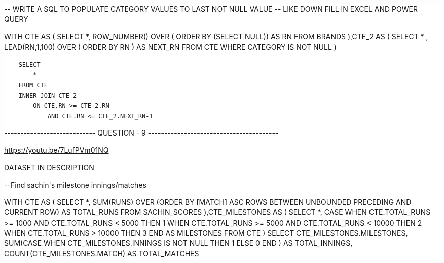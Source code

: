 -- WRITE A SQL TO POPULATE CATEGORY VALUES TO LAST NOT NULL VALUE
-- LIKE DOWN FILL IN EXCEL AND POWER QUERY

WITH CTE AS 
(
SELECT 
	*,
	ROW_NUMBER() OVER ( ORDER BY (SELECT NULL)) AS RN
FROM BRANDS
),CTE_2 AS 
	(
		SELECT * ,
			LEAD(RN,1,100) OVER ( ORDER BY RN ) AS NEXT_RN
		FROM CTE 
		WHERE CATEGORY IS NOT NULL
	)
		
		SELECT 
			* 
		FROM CTE
		INNER JOIN CTE_2 
			ON CTE.RN >= CTE_2.RN 
				AND CTE.RN <= CTE_2.NEXT_RN-1
		

---------------------------- QUESTION - 9 ----------------------------------------

https://youtu.be/7LufPVm01NQ

DATASET IN DESCRIPTION

--Find sachin's milestone innings/matches

WITH CTE AS 
(
SELECT 
	*,
	SUM(RUNS) OVER (ORDER BY [MATCH] ASC ROWS BETWEEN UNBOUNDED PRECEDING AND CURRENT ROW) AS TOTAL_RUNS
FROM SACHIN_SCORES
),CTE_MILESTONES AS 
(
	SELECT 
	*,
		CASE 
			WHEN CTE.TOTAL_RUNS >= 1000 AND CTE.TOTAL_RUNS < 5000 THEN 1
			WHEN CTE.TOTAL_RUNS >= 5000  AND CTE.TOTAL_RUNS < 10000 THEN 2
			WHEN CTE.TOTAL_RUNS > 10000  THEN 3 
		END AS MILESTONES
	FROM CTE
)
	SELECT 
		CTE_MILESTONES.MILESTONES,
		SUM(CASE WHEN CTE_MILESTONES.INNINGS IS NOT NULL THEN 1 ELSE 0 END ) AS TOTAL_INNINGS,
		COUNT(CTE_MILESTONES.MATCH) AS TOTAL_MATCHES
